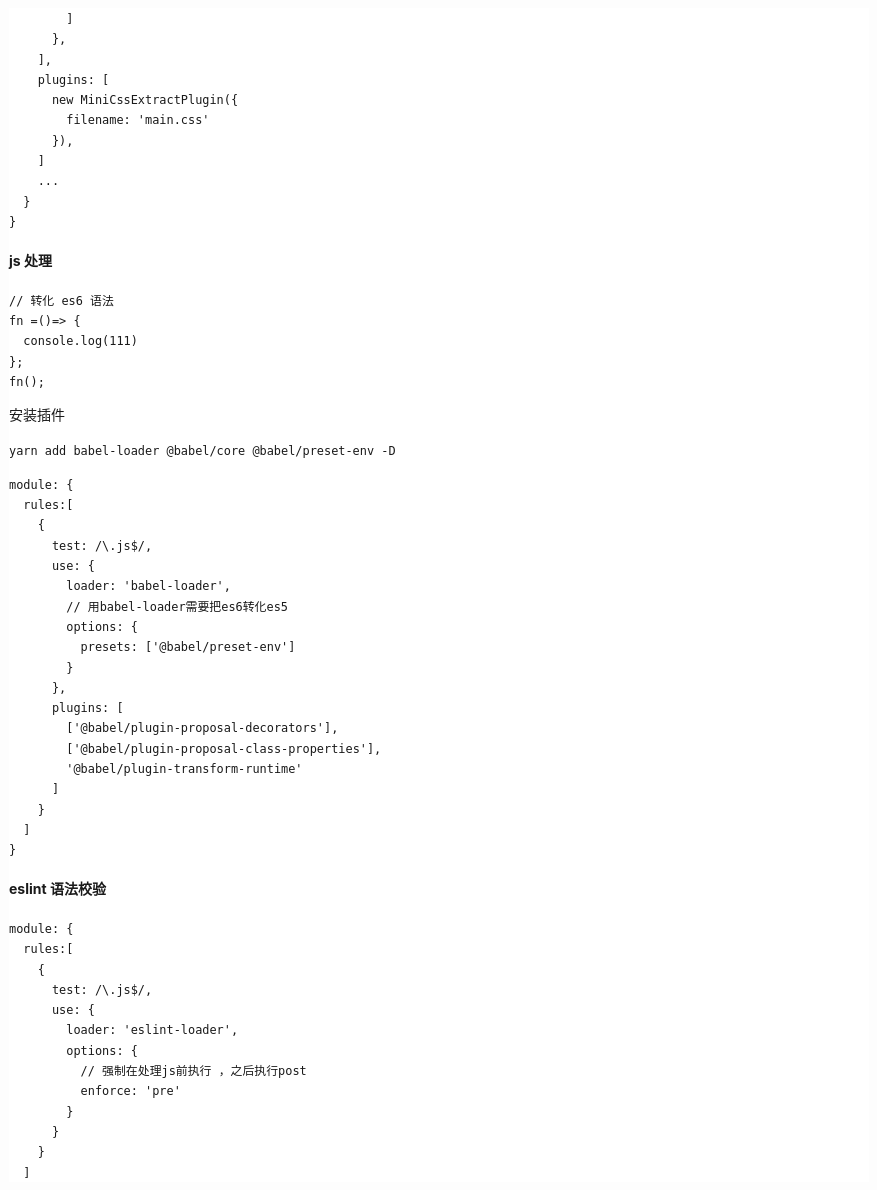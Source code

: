 ```
        ]
      },
    ],
    plugins: [
      new MiniCssExtractPlugin({
        filename: 'main.css'
      }),
    ]
    ...
  }
}
```

#### js 处理

```
// 转化 es6 语法
fn =()=> {
  console.log(111)
};
fn();
```

安装插件

```
yarn add babel-loader @babel/core @babel/preset-env -D
```

```
module: {
  rules:[
    {
      test: /\.js$/,
      use: {
        loader: 'babel-loader',
        // 用babel-loader需要把es6转化es5
        options: {
          presets: ['@babel/preset-env']
        }
      },
      plugins: [
        ['@babel/plugin-proposal-decorators'],
        ['@babel/plugin-proposal-class-properties'],
        '@babel/plugin-transform-runtime'
      ]
    }
  ]
}
```

#### eslint 语法校验

```
module: {
  rules:[
    {
      test: /\.js$/,
      use: {
        loader: 'eslint-loader',
        options: {
          // 强制在处理js前执行 ，之后执行post
          enforce: 'pre'
        }
      }
    }
  ]
```